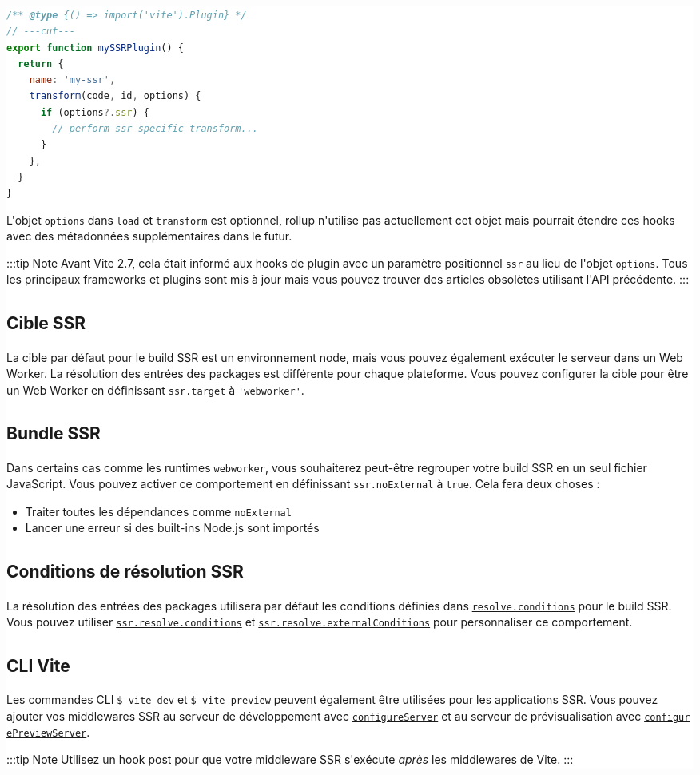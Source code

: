 ```js twoslash
/** @type {() => import('vite').Plugin} */
// ---cut---
export function mySSRPlugin() {
  return {
    name: 'my-ssr',
    transform(code, id, options) {
      if (options?.ssr) {
        // perform ssr-specific transform...
      }
    },
  }
}
```

L'objet `options` dans `load` et `transform` est optionnel, rollup n'utilise pas actuellement cet objet mais pourrait étendre ces hooks avec des métadonnées supplémentaires dans le futur.

:::tip Note
Avant Vite 2.7, cela était informé aux hooks de plugin avec un paramètre positionnel `ssr` au lieu de l'objet `options`. Tous les principaux frameworks et plugins sont mis à jour mais vous pouvez trouver des articles obsolètes utilisant l'API précédente.
:::

## Cible SSR

La cible par défaut pour le build SSR est un environnement node, mais vous pouvez également exécuter le serveur dans un Web Worker. La résolution des entrées des packages est différente pour chaque plateforme. Vous pouvez configurer la cible pour être un Web Worker en définissant `ssr.target` à `'webworker'`.

## Bundle SSR

Dans certains cas comme les runtimes `webworker`, vous souhaiterez peut-être regrouper votre build SSR en un seul fichier JavaScript. Vous pouvez activer ce comportement en définissant `ssr.noExternal` à `true`. Cela fera deux choses :

- Traiter toutes les dépendances comme `noExternal`
- Lancer une erreur si des built-ins Node.js sont importés

## Conditions de résolution SSR

La résolution des entrées des packages utilisera par défaut les conditions définies dans [`resolve.conditions`](../config/shared-options.md#resolve-conditions) pour le build SSR. Vous pouvez utiliser [`ssr.resolve.conditions`](../config/ssr-options.md#ssr-resolve-conditions) et [`ssr.resolve.externalConditions`](../config/ssr-options.md#ssr-resolve-externalconditions) pour personnaliser ce comportement.

## CLI Vite

Les commandes CLI `$ vite dev` et `$ vite preview` peuvent également être utilisées pour les applications SSR. Vous pouvez ajouter vos middlewares SSR au serveur de développement avec [`configureServer`](/guide/api-plugin#configureserver) et au serveur de prévisualisation avec [`configurePreviewServer`](/guide/api-plugin#configurepreviewserver).

:::tip Note
Utilisez un hook post pour que votre middleware SSR s'exécute _après_ les middlewares de Vite.
:::
